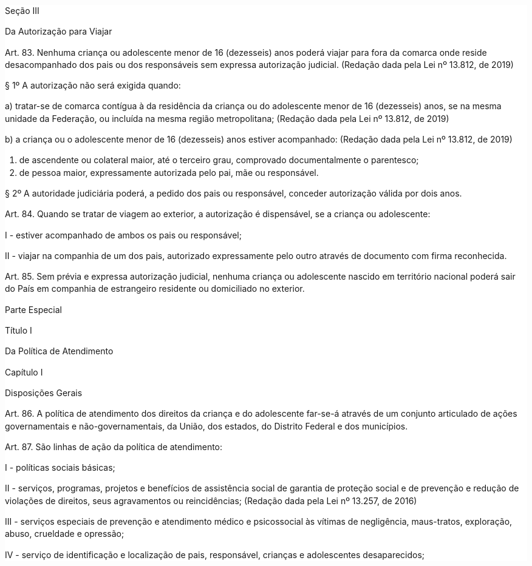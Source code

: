 Seção III

Da Autorização para Viajar

Art. 83. Nenhuma criança ou adolescente menor de 16 (dezesseis) anos poderá viajar para fora da comarca onde reside desacompanhado dos pais ou dos responsáveis sem expressa autorização judicial. (Redação dada pela Lei nº 13.812, de 2019)

§ 1º A autorização não será exigida quando:

a) tratar-se de comarca contígua à da residência da criança ou do adolescente menor de 16 (dezesseis) anos, se na mesma unidade da Federação, ou incluída na mesma região metropolitana; (Redação dada pela Lei nº 13.812, de 2019)

b) a criança ou o adolescente menor de 16 (dezesseis) anos estiver acompanhado: (Redação dada pela Lei nº 13.812, de 2019)

1. de ascendente ou colateral maior, até o terceiro grau, comprovado documentalmente o parentesco;
2. de pessoa maior, expressamente autorizada pelo pai, mãe ou responsável.

§ 2º A autoridade judiciária poderá, a pedido dos pais ou responsável, conceder autorização válida por dois anos.

Art. 84. Quando se tratar de viagem ao exterior, a autorização é dispensável, se a criança ou adolescente:

I - estiver acompanhado de ambos os pais ou responsável;

II - viajar na companhia de um dos pais, autorizado expressamente pelo outro através de documento com firma reconhecida.

Art. 85. Sem prévia e expressa autorização judicial, nenhuma criança ou adolescente nascido em território nacional poderá sair do País em companhia de estrangeiro residente ou domiciliado no exterior.

Parte Especial

Título I

Da Política de Atendimento

Capítulo I

Disposições Gerais

Art. 86. A política de atendimento dos direitos da criança e do adolescente far-se-á através de um conjunto articulado de ações governamentais e não-governamentais, da União, dos estados, do Distrito Federal e dos municípios.

Art. 87. São linhas de ação da política de atendimento:

I - políticas sociais básicas;

II - serviços, programas, projetos e benefícios de assistência social de garantia de proteção social e de prevenção e redução de violações de direitos, seus agravamentos ou reincidências; (Redação dada pela Lei nº 13.257, de 2016)

III - serviços especiais de prevenção e atendimento médico e psicossocial às vítimas de negligência, maus-tratos, exploração, abuso, crueldade e opressão;

IV - serviço de identificação e localização de pais, responsável, crianças e adolescentes desaparecidos;
